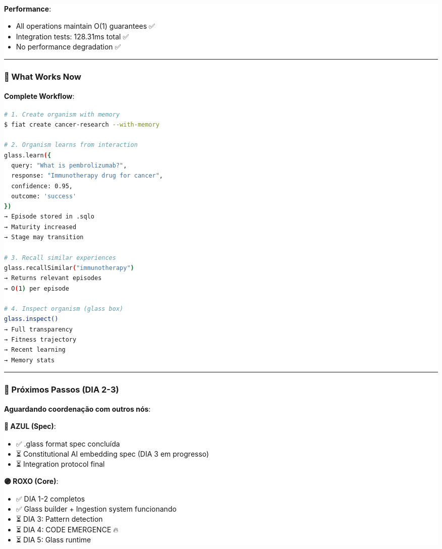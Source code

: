 **Performance**:
- All operations maintain O(1) guarantees ✅
- Integration tests: 128.31ms total ✅
- No performance degradation ✅

---

### 🎯 What Works Now

**Complete Workflow**:
```bash
# 1. Create organism with memory
$ fiat create cancer-research --with-memory

# 2. Organism learns from interaction
glass.learn({
  query: "What is pembrolizumab?",
  response: "Immunotherapy drug for cancer",
  confidence: 0.95,
  outcome: 'success'
})
→ Episode stored in .sqlo
→ Maturity increased
→ Stage may transition

# 3. Recall similar experiences
glass.recallSimilar("immunotherapy")
→ Returns relevant episodes
→ O(1) per episode

# 4. Inspect organism (glass box)
glass.inspect()
→ Full transparency
→ Fitness trajectory
→ Recent learning
→ Memory stats
```

---

### 🚀 Próximos Passos (DIA 2-3)

**Aguardando coordenação com outros nós**:

**🔵 AZUL (Spec)**:
- ✅ .glass format spec concluída
- ⏳ Constitutional AI embedding spec (DIA 3 em progresso)
- ⏳ Integration protocol final

**🟣 ROXO (Core)**:
- ✅ DIA 1-2 completos
- ✅ Glass builder + Ingestion system funcionando
- ⏳ DIA 3: Pattern detection
- ⏳ DIA 4: CODE EMERGENCE 🔥
- ⏳ DIA 5: Glass runtime
